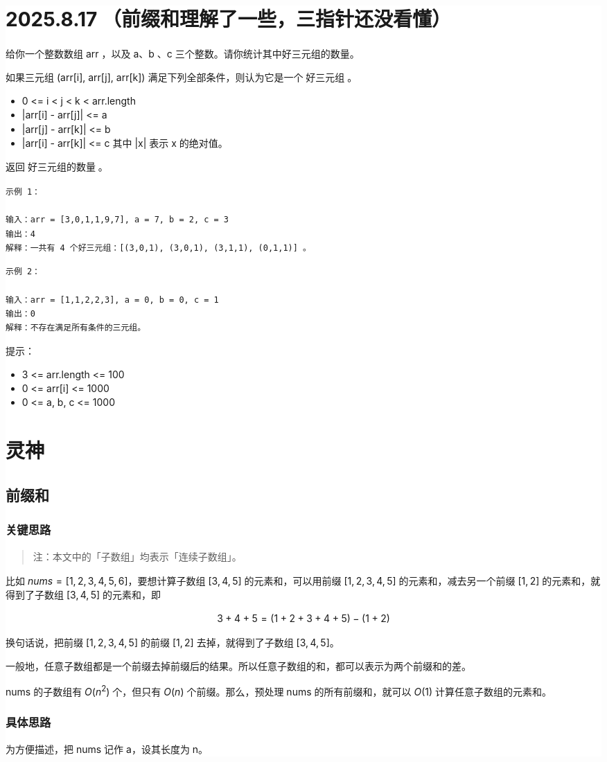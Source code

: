 # 2025.8.17 （前缀和理解了一些，三指针还没看懂）

给你一个整数数组 arr ，以及 a、b 、c 三个整数。请你统计其中好三元组的数量。

如果三元组 (arr[i], arr[j], arr[k]) 满足下列全部条件，则认为它是一个 好三元组 。

- 0 <= i < j < k < arr.length
- |arr[i] - arr[j]| <= a
- |arr[j] - arr[k]| <= b
- |arr[i] - arr[k]| <= c
其中 |x| 表示 x 的绝对值。

返回 好三元组的数量 。

 
```
示例 1：

输入：arr = [3,0,1,1,9,7], a = 7, b = 2, c = 3
输出：4
解释：一共有 4 个好三元组：[(3,0,1), (3,0,1), (3,1,1), (0,1,1)] 。
```
```
示例 2：

输入：arr = [1,1,2,2,3], a = 0, b = 0, c = 1
输出：0
解释：不存在满足所有条件的三元组。
```

提示：

- 3 <= arr.length <= 100
- 0 <= arr[i] <= 1000
- 0 <= a, b, c <= 1000

# 灵神

## 前缀和
### 关键思路
> 注：本文中的「子数组」均表示「连续子数组」。

比如 $nums=[1,2,3,4,5,6]$，要想计算子数组 $[3,4,5]$ 的元素和，可以用前缀 $[1,2,3,4,5]$ 的元素和，减去另一个前缀 $[1,2]$ 的元素和，就得到了子数组 $[3,4,5]$ 的元素和，即

$$3+4+5=(1+2+3+4+5)−(1+2)$$

换句话说，把前缀 $[1,2,3,4,5]$ 的前缀 $[1,2]$ 去掉，就得到了子数组 $[3,4,5]$。

一般地，任意子数组都是一个前缀去掉前缀后的结果。所以任意子数组的和，都可以表示为两个前缀和的差。

nums 的子数组有 $O(n^2)$ 个，但只有 $O(n)$ 个前缀。那么，预处理 nums 的所有前缀和，就可以 $O(1)$ 计算任意子数组的元素和。

### 具体思路
为方便描述，把 nums 记作 a，设其长度为 n。
